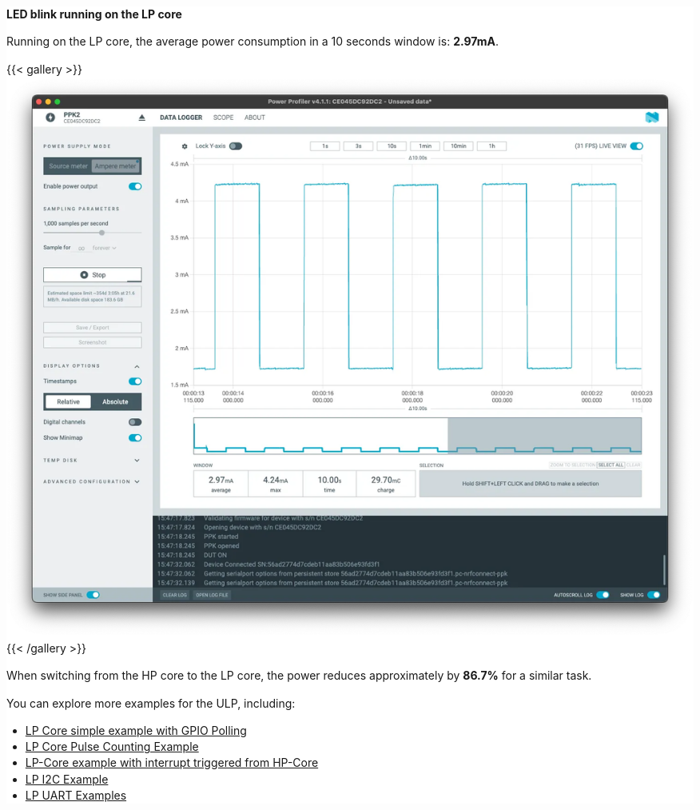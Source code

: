 
**LED blink running on the LP core**

Running on the LP core, the average power consumption in a 10 seconds window is: **2.97mA**.

{{< gallery >}}
  <img src="../assets/ulp-lp-core.webp" />
{{< /gallery >}}

When switching from the HP core to the LP core, the power reduces approximately by **86.7%** for a similar task.

You can explore more examples for the ULP, including:

- [LP Core simple example with GPIO Polling](https://github.com/espressif/esp-idf/tree/master/examples/system/ulp/lp_core/gpio)
- [LP Core Pulse Counting Example](https://github.com/espressif/esp-idf/tree/master/examples/system/ulp/lp_core/gpio_intr_pulse_counter)
- [LP-Core example with interrupt triggered from HP-Core](https://github.com/espressif/esp-idf/tree/master/examples/system/ulp/lp_core/interrupt)
- [LP I2C Example](https://github.com/espressif/esp-idf/tree/master/examples/system/ulp/lp_core/lp_i2c)
- [LP UART Examples](https://github.com/espressif/esp-idf/tree/master/examples/system/ulp/lp_core/lp_uart)
